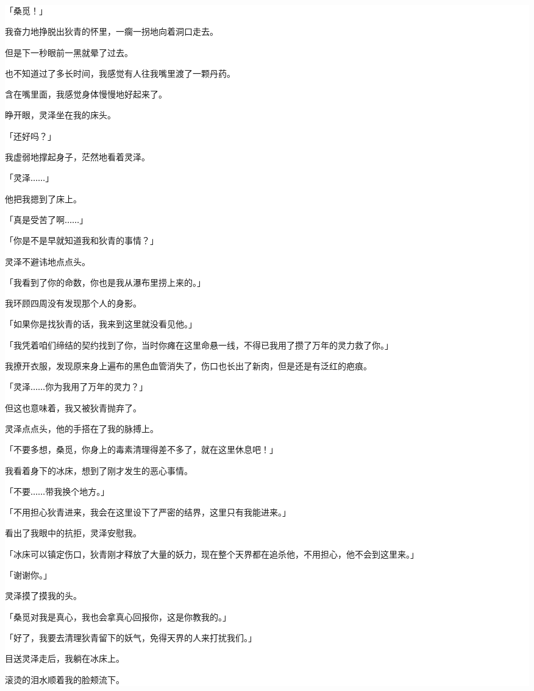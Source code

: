 「桑觅！」

我奋力地挣脱出狄青的怀里，一瘸一拐地向着洞口走去。

但是下一秒眼前一黑就晕了过去。

也不知道过了多长时间，我感觉有人往我嘴里渡了一颗丹药。

含在嘴里面，我感觉身体慢慢地好起来了。

睁开眼，灵泽坐在我的床头。

「还好吗？」

我虚弱地撑起身子，茫然地看着灵泽。

「灵泽……」

他把我摁到了床上。

「真是受苦了啊……」

「你是不是早就知道我和狄青的事情？」

灵泽不避讳地点点头。

「我看到了你的命数，你也是我从瀑布里捞上来的。」

我环顾四周没有发现那个人的身影。

「如果你是找狄青的话，我来到这里就没看见他。」

「我凭着咱们缔结的契约找到了你，当时你瘫在这里命悬一线，不得已我用了攒了万年的灵力救了你。」

我撩开衣服，发现原来身上遍布的黑色血管消失了，伤口也长出了新肉，但是还是有泛红的疤痕。

「灵泽……你为我用了万年的灵力？」

但这也意味着，我又被狄青抛弃了。

灵泽点点头，他的手搭在了我的脉搏上。

「不要多想，桑觅，你身上的毒素清理得差不多了，就在这里休息吧！」

我看着身下的冰床，想到了刚才发生的恶心事情。

「不要……带我换个地方。」

「不用担心狄青进来，我会在这里设下了严密的结界，这里只有我能进来。」

看出了我眼中的抗拒，灵泽安慰我。

「冰床可以镇定伤口，狄青刚才释放了大量的妖力，现在整个天界都在追杀他，不用担心，他不会到这里来。」

「谢谢你。」

灵泽摸了摸我的头。

「桑觅对我是真心，我也会拿真心回报你，这是你教我的。」

「好了，我要去清理狄青留下的妖气，免得天界的人来打扰我们。」

目送灵泽走后，我躺在冰床上。

滚烫的泪水顺着我的脸颊流下。
